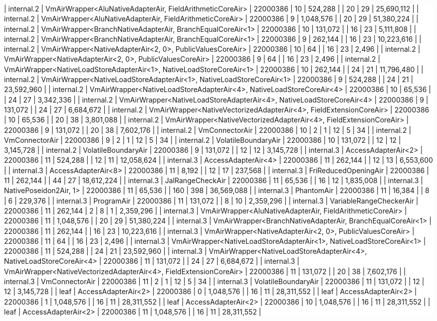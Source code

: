 | internal.2 | VmAirWrapper<AluNativeAdapterAir, FieldArithmeticCoreAir> | 22000386 | 10 | 524,288 |  | 20 | 29 | 25,690,112 | 
| internal.2 | VmAirWrapper<AluNativeAdapterAir, FieldArithmeticCoreAir> | 22000386 | 9 | 1,048,576 |  | 20 | 29 | 51,380,224 | 
| internal.2 | VmAirWrapper<BranchNativeAdapterAir, BranchEqualCoreAir<1> | 22000386 | 10 | 131,072 |  | 16 | 23 | 5,111,808 | 
| internal.2 | VmAirWrapper<BranchNativeAdapterAir, BranchEqualCoreAir<1> | 22000386 | 9 | 262,144 |  | 16 | 23 | 10,223,616 | 
| internal.2 | VmAirWrapper<NativeAdapterAir<2, 0>, PublicValuesCoreAir> | 22000386 | 10 | 64 |  | 16 | 23 | 2,496 | 
| internal.2 | VmAirWrapper<NativeAdapterAir<2, 0>, PublicValuesCoreAir> | 22000386 | 9 | 64 |  | 16 | 23 | 2,496 | 
| internal.2 | VmAirWrapper<NativeLoadStoreAdapterAir<1>, NativeLoadStoreCoreAir<1> | 22000386 | 10 | 262,144 |  | 24 | 21 | 11,796,480 | 
| internal.2 | VmAirWrapper<NativeLoadStoreAdapterAir<1>, NativeLoadStoreCoreAir<1> | 22000386 | 9 | 524,288 |  | 24 | 21 | 23,592,960 | 
| internal.2 | VmAirWrapper<NativeLoadStoreAdapterAir<4>, NativeLoadStoreCoreAir<4> | 22000386 | 10 | 65,536 |  | 24 | 27 | 3,342,336 | 
| internal.2 | VmAirWrapper<NativeLoadStoreAdapterAir<4>, NativeLoadStoreCoreAir<4> | 22000386 | 9 | 131,072 |  | 24 | 27 | 6,684,672 | 
| internal.2 | VmAirWrapper<NativeVectorizedAdapterAir<4>, FieldExtensionCoreAir> | 22000386 | 10 | 65,536 |  | 20 | 38 | 3,801,088 | 
| internal.2 | VmAirWrapper<NativeVectorizedAdapterAir<4>, FieldExtensionCoreAir> | 22000386 | 9 | 131,072 |  | 20 | 38 | 7,602,176 | 
| internal.2 | VmConnectorAir | 22000386 | 10 | 2 | 1 | 12 | 5 | 34 | 
| internal.2 | VmConnectorAir | 22000386 | 9 | 2 | 1 | 12 | 5 | 34 | 
| internal.2 | VolatileBoundaryAir | 22000386 | 10 | 131,072 |  | 12 | 12 | 3,145,728 | 
| internal.2 | VolatileBoundaryAir | 22000386 | 9 | 131,072 |  | 12 | 12 | 3,145,728 | 
| internal.3 | AccessAdapterAir<2> | 22000386 | 11 | 524,288 |  | 12 | 11 | 12,058,624 | 
| internal.3 | AccessAdapterAir<4> | 22000386 | 11 | 262,144 |  | 12 | 13 | 6,553,600 | 
| internal.3 | AccessAdapterAir<8> | 22000386 | 11 | 8,192 |  | 12 | 17 | 237,568 | 
| internal.3 | FriReducedOpeningAir | 22000386 | 11 | 262,144 |  | 44 | 27 | 18,612,224 | 
| internal.3 | JalRangeCheckAir | 22000386 | 11 | 65,536 |  | 16 | 12 | 1,835,008 | 
| internal.3 | NativePoseidon2Air<BabyBearParameters>, 1> | 22000386 | 11 | 65,536 |  | 160 | 398 | 36,569,088 | 
| internal.3 | PhantomAir | 22000386 | 11 | 16,384 |  | 8 | 6 | 229,376 | 
| internal.3 | ProgramAir | 22000386 | 11 | 131,072 |  | 8 | 10 | 2,359,296 | 
| internal.3 | VariableRangeCheckerAir | 22000386 | 11 | 262,144 | 2 | 8 | 1 | 2,359,296 | 
| internal.3 | VmAirWrapper<AluNativeAdapterAir, FieldArithmeticCoreAir> | 22000386 | 11 | 1,048,576 |  | 20 | 29 | 51,380,224 | 
| internal.3 | VmAirWrapper<BranchNativeAdapterAir, BranchEqualCoreAir<1> | 22000386 | 11 | 262,144 |  | 16 | 23 | 10,223,616 | 
| internal.3 | VmAirWrapper<NativeAdapterAir<2, 0>, PublicValuesCoreAir> | 22000386 | 11 | 64 |  | 16 | 23 | 2,496 | 
| internal.3 | VmAirWrapper<NativeLoadStoreAdapterAir<1>, NativeLoadStoreCoreAir<1> | 22000386 | 11 | 524,288 |  | 24 | 21 | 23,592,960 | 
| internal.3 | VmAirWrapper<NativeLoadStoreAdapterAir<4>, NativeLoadStoreCoreAir<4> | 22000386 | 11 | 131,072 |  | 24 | 27 | 6,684,672 | 
| internal.3 | VmAirWrapper<NativeVectorizedAdapterAir<4>, FieldExtensionCoreAir> | 22000386 | 11 | 131,072 |  | 20 | 38 | 7,602,176 | 
| internal.3 | VmConnectorAir | 22000386 | 11 | 2 | 1 | 12 | 5 | 34 | 
| internal.3 | VolatileBoundaryAir | 22000386 | 11 | 131,072 |  | 12 | 12 | 3,145,728 | 
| leaf | AccessAdapterAir<2> | 22000386 | 0 | 1,048,576 |  | 16 | 11 | 28,311,552 | 
| leaf | AccessAdapterAir<2> | 22000386 | 1 | 1,048,576 |  | 16 | 11 | 28,311,552 | 
| leaf | AccessAdapterAir<2> | 22000386 | 10 | 1,048,576 |  | 16 | 11 | 28,311,552 | 
| leaf | AccessAdapterAir<2> | 22000386 | 11 | 1,048,576 |  | 16 | 11 | 28,311,552 | 